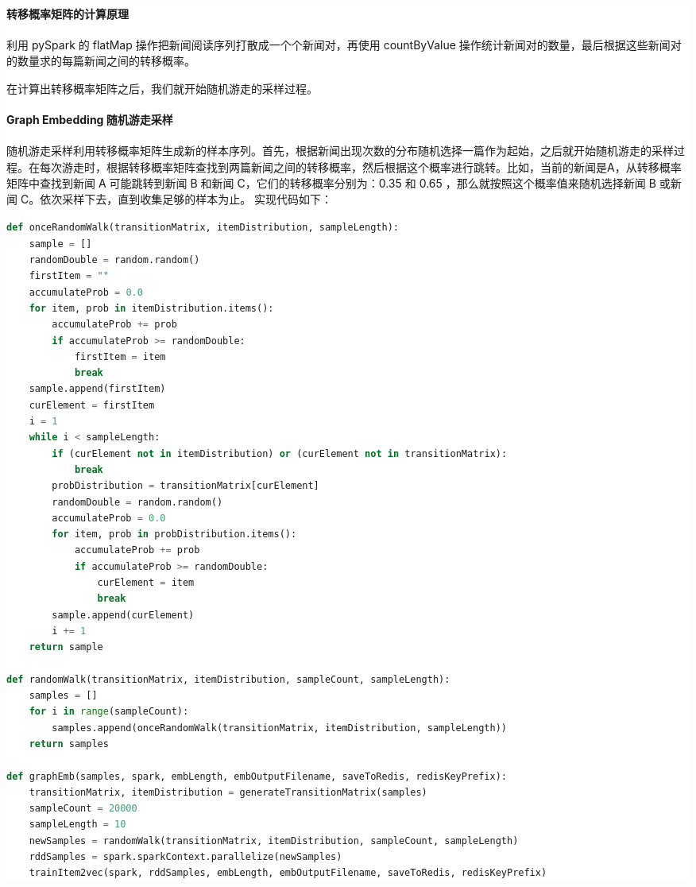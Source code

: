 #### 转移概率矩阵的计算原理
利用 pySpark 的 flatMap 操作把新闻阅读序列打散成一个个新闻对，再使用 countByValue 操作统计新闻对的数量，最后根据这些新闻对的数量求的每篇新闻之间的转移概率。

在计算出转移概率矩阵之后，我们就开始随机游走的采样过程。

#### Graph Embedding 随机游走采样

随机游走采样利用转移概率矩阵生成新的样本序列。首先，根据新闻出现次数的分布随机选择一篇作为起始，之后就开始随机游走的采样过程。在每次游走时，根据转移概率矩阵查找到两篇新闻之间的转移概率，然后根据这个概率进行跳转。比如，当前的新闻是A，从转移概率矩阵中查找到新闻 A 可能跳转到新闻 B 和新闻 C，它们的转移概率分别为：0.35 和 0.65 ，那么就按照这个概率值来随机选择新闻 B 或新闻 C。依次采样下去，直到收集足够的样本为止。
实现代码如下：

```python
def onceRandomWalk(transitionMatrix, itemDistribution, sampleLength):
    sample = []
    randomDouble = random.random()
    firstItem = ""
    accumulateProb = 0.0
    for item, prob in itemDistribution.items():
        accumulateProb += prob
        if accumulateProb >= randomDouble:
            firstItem = item
            break
    sample.append(firstItem)
    curElement = firstItem
    i = 1
    while i < sampleLength:
        if (curElement not in itemDistribution) or (curElement not in transitionMatrix):
            break
        probDistribution = transitionMatrix[curElement]
        randomDouble = random.random()
        accumulateProb = 0.0
        for item, prob in probDistribution.items():
            accumulateProb += prob
            if accumulateProb >= randomDouble:
                curElement = item
                break
        sample.append(curElement)
        i += 1
    return sample

def randomWalk(transitionMatrix, itemDistribution, sampleCount, sampleLength):
    samples = []
    for i in range(sampleCount):
        samples.append(onceRandomWalk(transitionMatrix, itemDistribution, sampleLength))
    return samples

def graphEmb(samples, spark, embLength, embOutputFilename, saveToRedis, redisKeyPrefix):
    transitionMatrix, itemDistribution = generateTransitionMatrix(samples)
    sampleCount = 20000
    sampleLength = 10
    newSamples = randomWalk(transitionMatrix, itemDistribution, sampleCount, sampleLength)
    rddSamples = spark.sparkContext.parallelize(newSamples)
    trainItem2vec(spark, rddSamples, embLength, embOutputFilename, saveToRedis, redisKeyPrefix)
```

